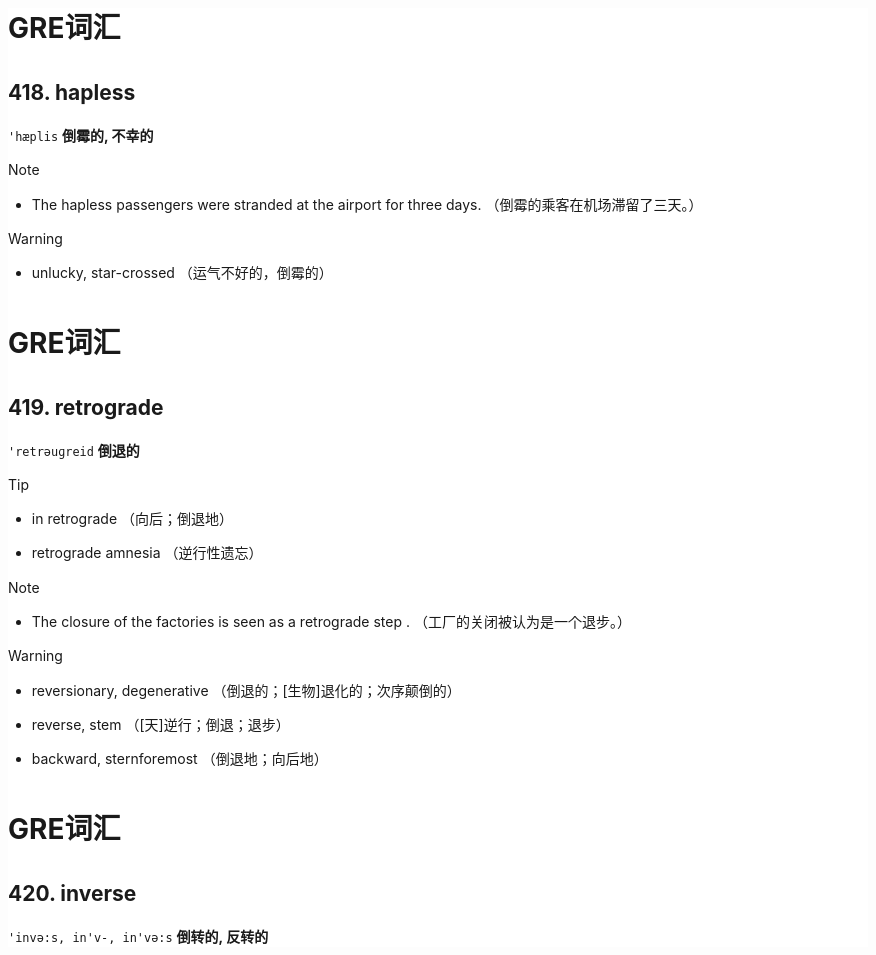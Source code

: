 # GRE词汇

## 418. hapless

`'hæplis`  **倒霉的, 不幸的**

> [!NOTE]
>
> - The hapless passengers were stranded at the airport for three days. （倒霉的乘客在机场滞留了三天。）
>

> [!WARNING]
>
> - unlucky, star-crossed （运气不好的，倒霉的）
>

# GRE词汇

## 419. retrograde

`'retrəuɡreid`  **倒退的**

> [!TIP]
>
> - in retrograde （向后；倒退地）
>
> - retrograde amnesia （逆行性遗忘）
>

> [!NOTE]
>
> - The closure of the factories is seen as a retrograde step . （工厂的关闭被认为是一个退步。）
>

> [!WARNING]
>
> - reversionary, degenerative （倒退的；[生物]退化的；次序颠倒的）
>
> - reverse, stem （[天]逆行；倒退；退步）
>
> - backward, sternforemost （倒退地；向后地）
>

# GRE词汇

## 420. inverse

`'invə:s, in'v-, in'və:s`  **倒转的, 反转的**
